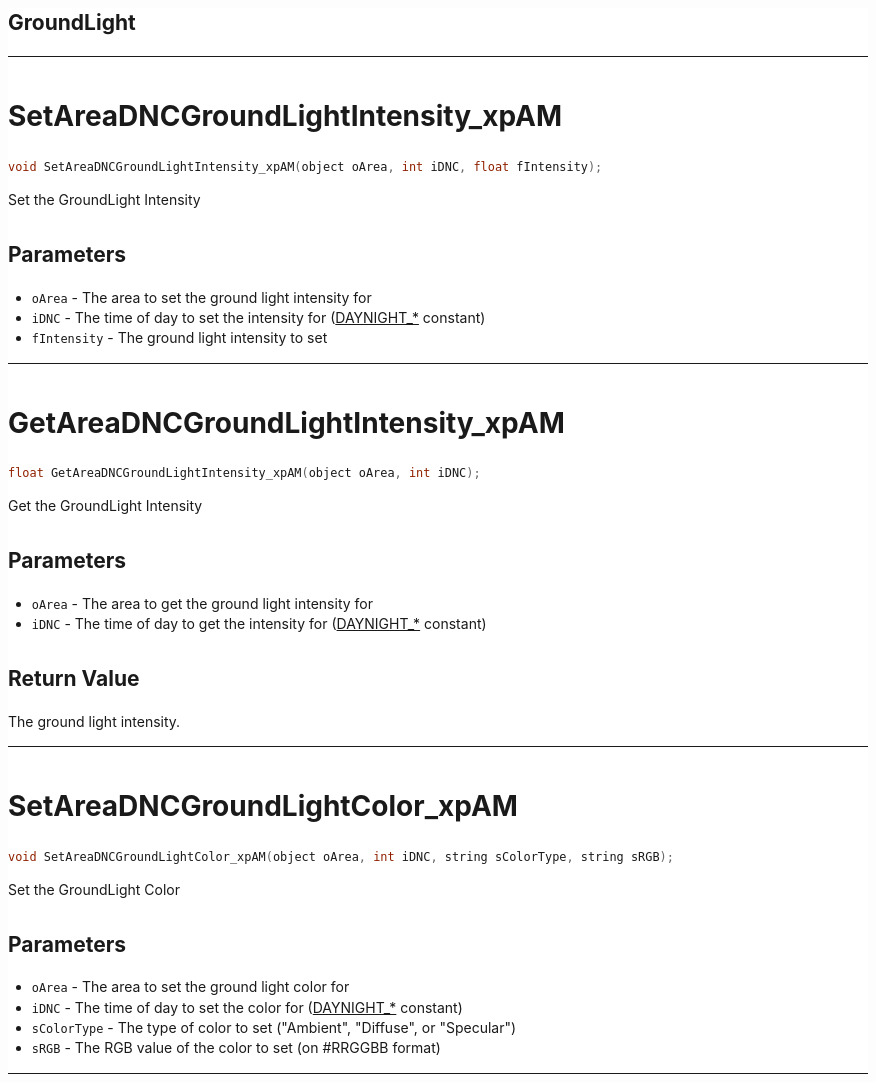 GroundLight
---

---

# SetAreaDNCGroundLightIntensity\_xpAM

```cpp
void SetAreaDNCGroundLightIntensity_xpAM(object oArea, int iDNC, float fIntensity);
```
Set the GroundLight Intensity

## Parameters

* `oArea` - The area to set the ground light intensity for
* `iDNC` - The time of day to set the intensity for ([DAYNIGHT\_*](#daynights-daynight_) constant)
* `fIntensity` - The ground light intensity to set

---

# GetAreaDNCGroundLightIntensity\_xpAM

```cpp
float GetAreaDNCGroundLightIntensity_xpAM(object oArea, int iDNC);
```
Get the GroundLight Intensity

## Parameters

* `oArea` - The area to get the ground light intensity for
* `iDNC` - The time of day to get the intensity for ([DAYNIGHT\_*](#daynights-daynight_) constant)

## Return Value

The ground light intensity.

---

# SetAreaDNCGroundLightColor\_xpAM

```cpp
void SetAreaDNCGroundLightColor_xpAM(object oArea, int iDNC, string sColorType, string sRGB);
```
Set the GroundLight Color

## Parameters

* `oArea` - The area to set the ground light color for
* `iDNC` - The time of day to set the color for ([DAYNIGHT\_*](#daynights-daynight_) constant)
* `sColorType` - The type of color to set ("Ambient", "Diffuse", or "Specular")
* `sRGB` - The RGB value of the color to set (on #RRGGBB format)

---
